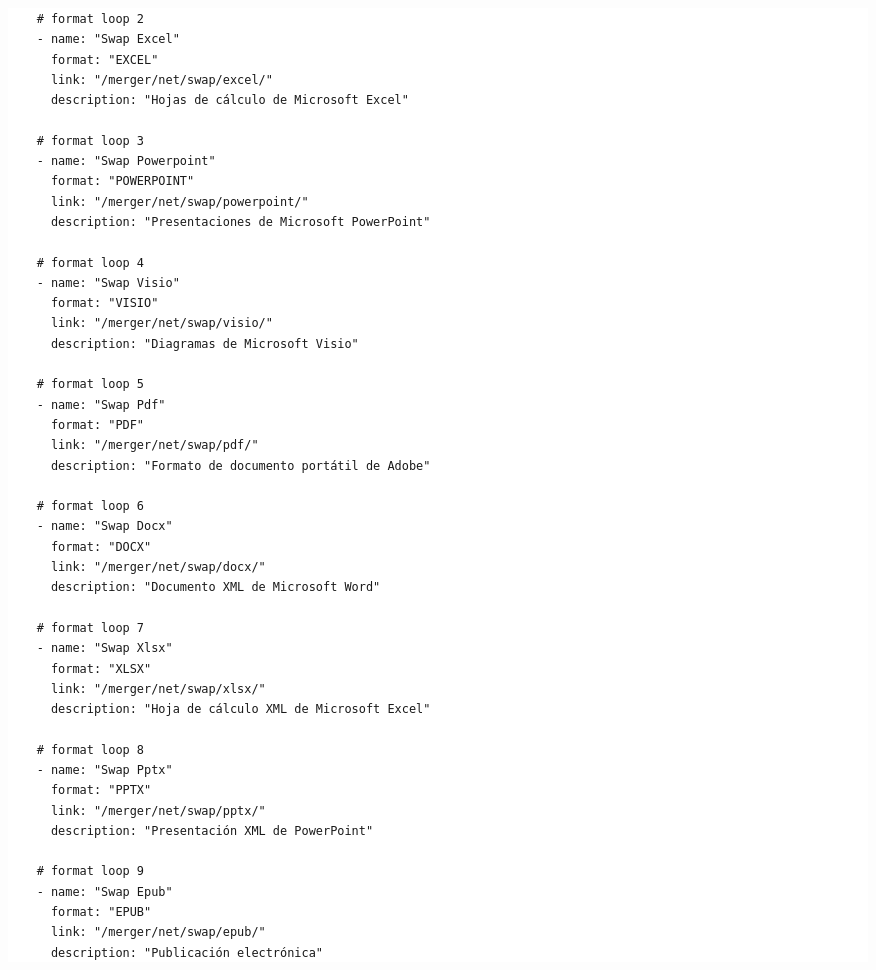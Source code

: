         # format loop 2
        - name: "Swap Excel"
          format: "EXCEL"
          link: "/merger/net/swap/excel/"
          description: "Hojas de cálculo de Microsoft Excel"

        # format loop 3
        - name: "Swap Powerpoint"
          format: "POWERPOINT"
          link: "/merger/net/swap/powerpoint/"
          description: "Presentaciones de Microsoft PowerPoint"

        # format loop 4
        - name: "Swap Visio"
          format: "VISIO"
          link: "/merger/net/swap/visio/"
          description: "Diagramas de Microsoft Visio"
          
        # format loop 5
        - name: "Swap Pdf"
          format: "PDF"
          link: "/merger/net/swap/pdf/"
          description: "Formato de documento portátil de Adobe"

        # format loop 6
        - name: "Swap Docx"
          format: "DOCX"
          link: "/merger/net/swap/docx/"
          description: "Documento XML de Microsoft Word"

        # format loop 7
        - name: "Swap Xlsx"
          format: "XLSX"
          link: "/merger/net/swap/xlsx/"
          description: "Hoja de cálculo XML de Microsoft Excel"

        # format loop 8
        - name: "Swap Pptx"
          format: "PPTX"
          link: "/merger/net/swap/pptx/"
          description: "Presentación XML de PowerPoint"

        # format loop 9
        - name: "Swap Epub"
          format: "EPUB"
          link: "/merger/net/swap/epub/"
          description: "Publicación electrónica"
